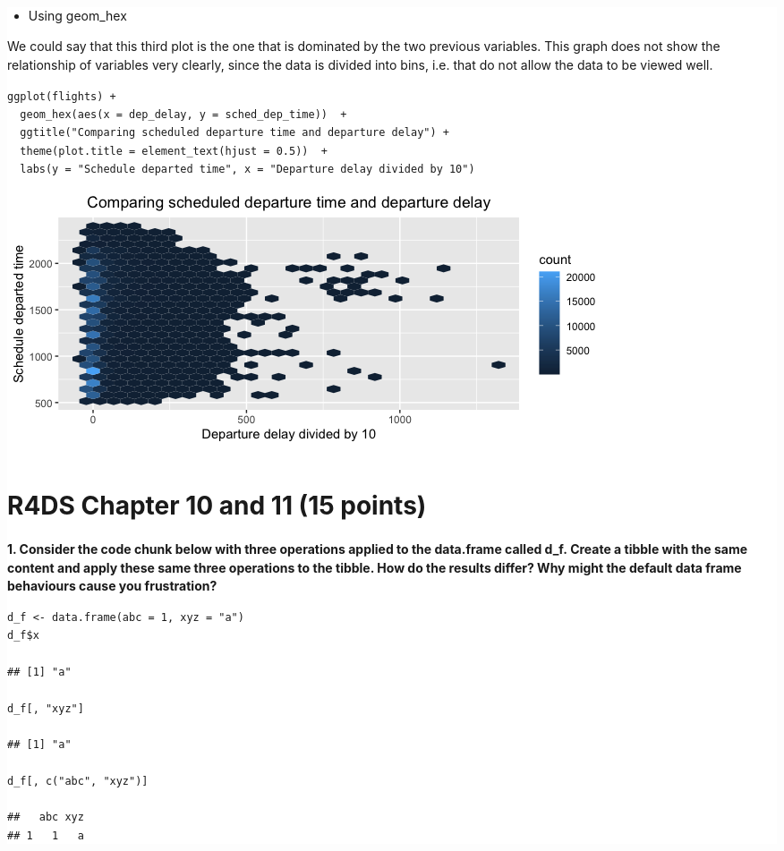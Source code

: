 -   Using geom\_hex

We could say that this third plot is the one that is dominated by the
two previous variables. This graph does not show the relationship of
variables very clearly, since the data is divided into bins, i.e. that
do not allow the data to be viewed well.

    ggplot(flights) + 
      geom_hex(aes(x = dep_delay, y = sched_dep_time))  +
      ggtitle("Comparing scheduled departure time and departure delay") +
      theme(plot.title = element_text(hjust = 0.5))  +
      labs(y = "Schedule departed time", x = "Departure delay divided by 10")

![](skills_ps_3_files/figure-markdown_strict/unnamed-chunk-46-1.png)

# R4DS Chapter 10 and 11 (15 points)

**1. Consider the code chunk below with three operations applied to the
data.frame called d\_f. Create a tibble with the same content and apply
these same three operations to the tibble. How do the results differ?
Why might the default data frame behaviours cause you frustration?**

    d_f <- data.frame(abc = 1, xyz = "a")
    d_f$x

    ## [1] "a"

    d_f[, "xyz"]

    ## [1] "a"

    d_f[, c("abc", "xyz")]

    ##   abc xyz
    ## 1   1   a

